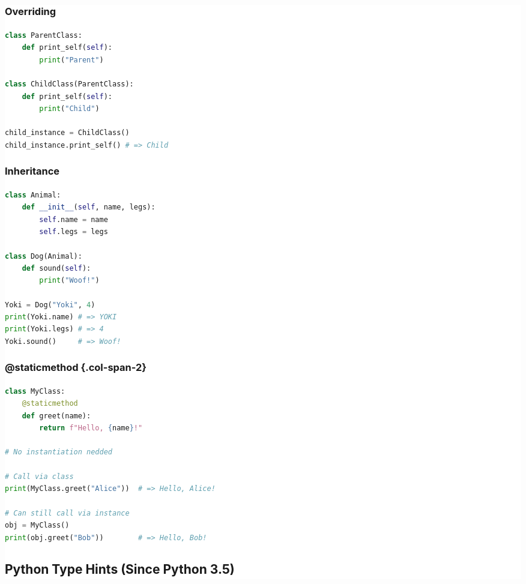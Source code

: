 ### Overriding

```python
class ParentClass:
    def print_self(self):
        print("Parent")

class ChildClass(ParentClass):
    def print_self(self):
        print("Child")

child_instance = ChildClass()
child_instance.print_self() # => Child
```

### Inheritance

```python
class Animal:
    def __init__(self, name, legs):
        self.name = name
        self.legs = legs

class Dog(Animal):
    def sound(self):
        print("Woof!")

Yoki = Dog("Yoki", 4)
print(Yoki.name) # => YOKI
print(Yoki.legs) # => 4
Yoki.sound()     # => Woof!
```


### @staticmethod  {.col-span-2}

```python
class MyClass:
    @staticmethod
    def greet(name):
        return f"Hello, {name}!"

# No instantiation nedded

# Call via class
print(MyClass.greet("Alice"))  # => Hello, Alice!

# Can still call via instance
obj = MyClass()
print(obj.greet("Bob"))        # => Hello, Bob!
```

## Python Type Hints (Since Python 3.5)
